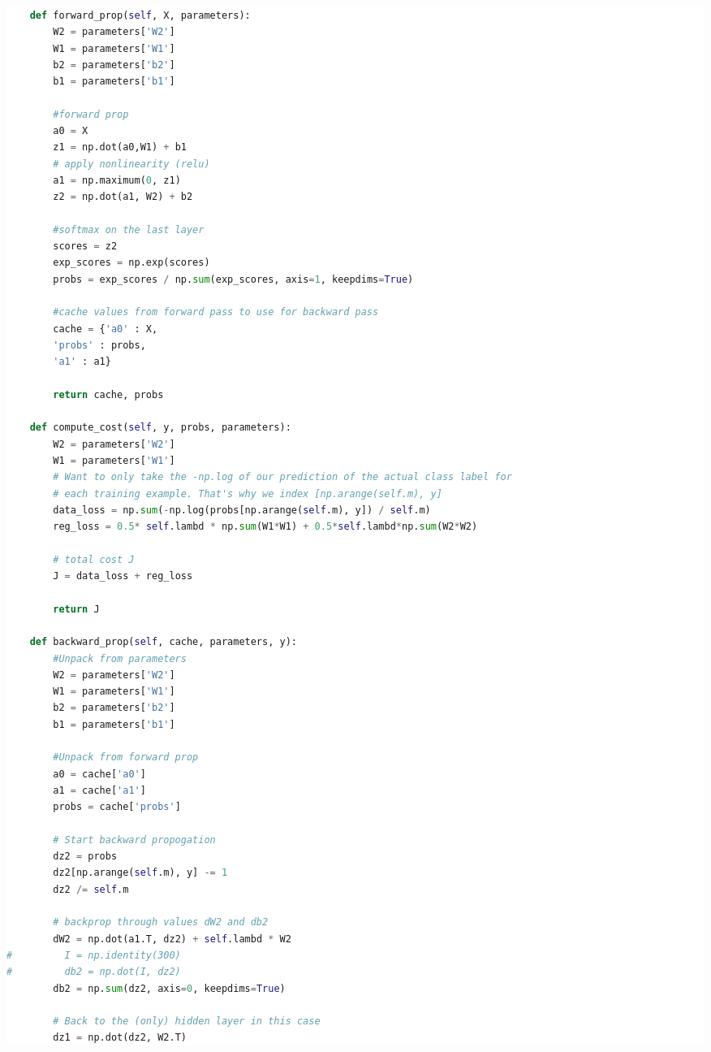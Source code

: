 ```python
    def forward_prop(self, X, parameters):
        W2 = parameters['W2']
        W1 = parameters['W1']
        b2 = parameters['b2']
        b1 = parameters['b1']

        #forward prop
        a0 = X
        z1 = np.dot(a0,W1) + b1
        # apply nonlinearity (relu)
        a1 = np.maximum(0, z1)
        z2 = np.dot(a1, W2) + b2

        #softmax on the last layer
        scores = z2
        exp_scores = np.exp(scores)
        probs = exp_scores / np.sum(exp_scores, axis=1, keepdims=True)

        #cache values from forward pass to use for backward pass
        cache = {'a0' : X,
        'probs' : probs,
        'a1' : a1}

        return cache, probs

    def compute_cost(self, y, probs, parameters):
        W2 = parameters['W2']
        W1 = parameters['W1']
        # Want to only take the -np.log of our prediction of the actual class label for
        # each training example. That's why we index [np.arange(self.m), y]
        data_loss = np.sum(-np.log(probs[np.arange(self.m), y]) / self.m)
        reg_loss = 0.5* self.lambd * np.sum(W1*W1) + 0.5*self.lambd*np.sum(W2*W2)

        # total cost J
        J = data_loss + reg_loss

        return J

    def backward_prop(self, cache, parameters, y):
        #Unpack from parameters
        W2 = parameters['W2']
        W1 = parameters['W1']
        b2 = parameters['b2']
        b1 = parameters['b1']

        #Unpack from forward prop
        a0 = cache['a0']
        a1 = cache['a1']
        probs = cache['probs']

        # Start backward propogation
        dz2 = probs
        dz2[np.arange(self.m), y] -= 1
        dz2 /= self.m

        # backprop through values dW2 and db2
        dW2 = np.dot(a1.T, dz2) + self.lambd * W2
#         I = np.identity(300)
#         db2 = np.dot(I, dz2)
        db2 = np.sum(dz2, axis=0, keepdims=True)

        # Back to the (only) hidden layer in this case
        dz1 = np.dot(dz2, W2.T)
```